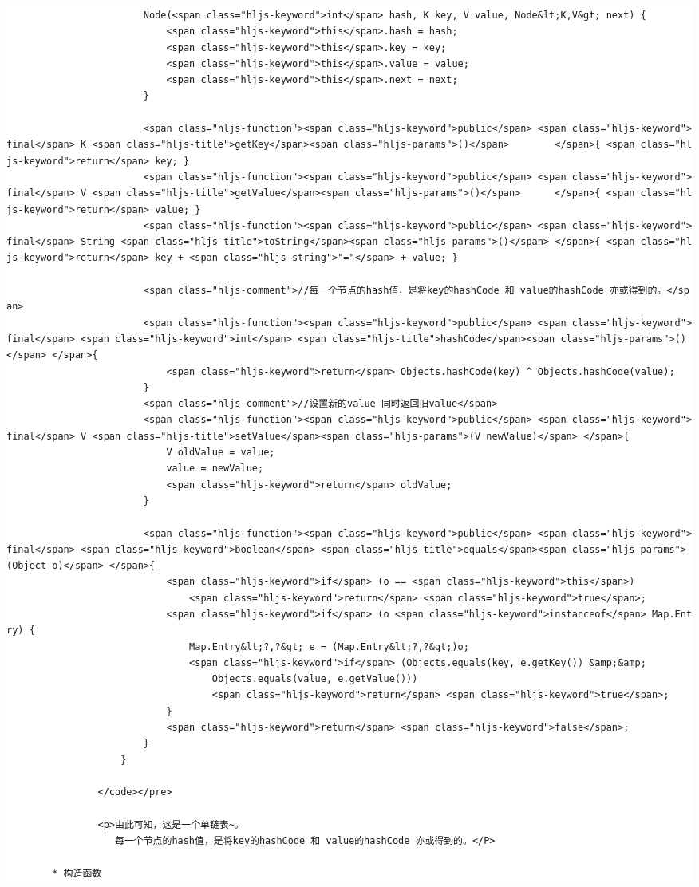                             Node(<span class="hljs-keyword">int</span> hash, K key, V value, Node&lt;K,V&gt; next) {
                                <span class="hljs-keyword">this</span>.hash = hash;
                                <span class="hljs-keyword">this</span>.key = key;
                                <span class="hljs-keyword">this</span>.value = value;
                                <span class="hljs-keyword">this</span>.next = next;
                            }
                    
                            <span class="hljs-function"><span class="hljs-keyword">public</span> <span class="hljs-keyword">final</span> K <span class="hljs-title">getKey</span><span class="hljs-params">()</span>        </span>{ <span class="hljs-keyword">return</span> key; }
                            <span class="hljs-function"><span class="hljs-keyword">public</span> <span class="hljs-keyword">final</span> V <span class="hljs-title">getValue</span><span class="hljs-params">()</span>      </span>{ <span class="hljs-keyword">return</span> value; }
                            <span class="hljs-function"><span class="hljs-keyword">public</span> <span class="hljs-keyword">final</span> String <span class="hljs-title">toString</span><span class="hljs-params">()</span> </span>{ <span class="hljs-keyword">return</span> key + <span class="hljs-string">"="</span> + value; }
                    
                            <span class="hljs-comment">//每一个节点的hash值，是将key的hashCode 和 value的hashCode 亦或得到的。</span>
                            <span class="hljs-function"><span class="hljs-keyword">public</span> <span class="hljs-keyword">final</span> <span class="hljs-keyword">int</span> <span class="hljs-title">hashCode</span><span class="hljs-params">()</span> </span>{
                                <span class="hljs-keyword">return</span> Objects.hashCode(key) ^ Objects.hashCode(value);
                            }
                            <span class="hljs-comment">//设置新的value 同时返回旧value</span>
                            <span class="hljs-function"><span class="hljs-keyword">public</span> <span class="hljs-keyword">final</span> V <span class="hljs-title">setValue</span><span class="hljs-params">(V newValue)</span> </span>{
                                V oldValue = value;
                                value = newValue;
                                <span class="hljs-keyword">return</span> oldValue;
                            }
                            
                            <span class="hljs-function"><span class="hljs-keyword">public</span> <span class="hljs-keyword">final</span> <span class="hljs-keyword">boolean</span> <span class="hljs-title">equals</span><span class="hljs-params">(Object o)</span> </span>{
                                <span class="hljs-keyword">if</span> (o == <span class="hljs-keyword">this</span>)
                                    <span class="hljs-keyword">return</span> <span class="hljs-keyword">true</span>;
                                <span class="hljs-keyword">if</span> (o <span class="hljs-keyword">instanceof</span> Map.Entry) {
                                    Map.Entry&lt;?,?&gt; e = (Map.Entry&lt;?,?&gt;)o;
                                    <span class="hljs-keyword">if</span> (Objects.equals(key, e.getKey()) &amp;&amp;
                                        Objects.equals(value, e.getValue()))
                                        <span class="hljs-keyword">return</span> <span class="hljs-keyword">true</span>;
                                }
                                <span class="hljs-keyword">return</span> <span class="hljs-keyword">false</span>;
                            }
                        }
                        
                    </code></pre>
                    
                    <p>由此可知，这是一个单链表~。
                       每一个节点的hash值，是将key的hashCode 和 value的hashCode 亦或得到的。</P>
                       
            * 构造函数 
            